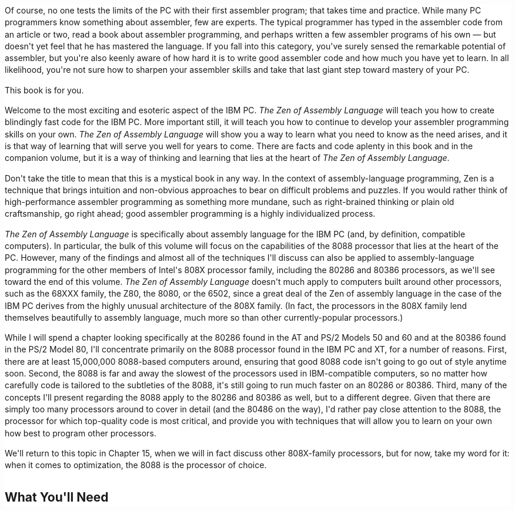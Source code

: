 Of course, no one tests the limits of the PC with their first assembler program; that takes time and practice. While many PC programmers know something about assembler, few are experts. The typical programmer has typed in the assembler code from an article or two, read a book about assembler programming, and perhaps written a few assembler programs of his own — but doesn't yet feel that he has mastered the language. If you fall into this category, you've surely sensed the remarkable potential of assembler, but you're also keenly aware of how hard it is to write good assembler code and how much you have yet to learn. In all likelihood, you're not sure how to sharpen your assembler skills and take that last giant step toward mastery of your PC.

This book is for you.

Welcome to the most exciting and esoteric aspect of the IBM PC. *The Zen of Assembly Language* will teach you how to create blindingly fast code for the IBM PC. More important still, it will teach you how to continue to develop your assembler programming skills on your own. *The Zen of Assembly Language* will show you a way to learn what you need to know as the need arises, and it is that way of learning that will serve you well for years to come. There are facts and code aplenty in this book and in the companion volume, but it is a way of thinking and learning that lies at the heart of *The Zen of Assembly Language*.

Don't take the title to mean that this is a mystical book in any way. In the context of assembly-language programming, Zen is a technique that brings intuition and non-obvious approaches to bear on difficult problems and puzzles. If you would rather think of high-performance assembler programming as something more mundane, such as right-brained thinking or plain old craftsmanship, go right ahead; good assembler programming is a highly individualized process.

*The Zen of Assembly Language* is specifically about assembly language for the IBM PC (and, by definition, compatible computers). In particular, the bulk of this volume will focus on the capabilities of the 8088 processor that lies at the heart of the PC. However, many of the findings and almost all of the techniques I'll discuss can also be applied to assembly-language programming for the other members of Intel's 808X processor family, including the 80286 and 80386 processors, as we'll see toward the end of this volume. *The Zen of Assembly Language* doesn't much apply to computers built around other processors, such as the 68XXX family, the Z80, the 8080, or the 6502, since a great deal of the Zen of assembly language in the case of the IBM PC derives from the highly unusual architecture of the 808X family. (In fact, the processors in the 808X family lend themselves beautifully to assembly language, much more so than other currently-popular processors.)

While I will spend a chapter looking specifically at the 80286 found in the AT and PS/2 Models 50 and 60 and at the 80386 found in the PS/2 Model 80, I'll concentrate primarily on the 8088 processor found in the IBM PC and XT, for a number of reasons. First, there are at least 15,000,000 8088-based computers around, ensuring that good 8088 code isn't going to go out of style anytime soon. Second, the 8088 is far and away the slowest of the processors used in IBM-compatible computers, so no matter how carefully code is tailored to the subtleties of the 8088, it's still going to run much faster on an 80286 or 80386. Third, many of the concepts I'll present regarding the 8088 apply to the 80286 and 80386 as well, but to a different degree. Given that there are simply too many processors around to cover in detail (and the 80486 on the way), I'd rather pay close attention to the 8088, the processor for which top-quality code is most critical, and provide you with techniques that will allow you to learn on your own how best to program other processors.

We'll return to this topic in Chapter 15, when we will in fact discuss other 808X-family processors, but for now, take my word for it: when it comes to optimization, the 8088 is the processor of choice.

## What You'll Need
